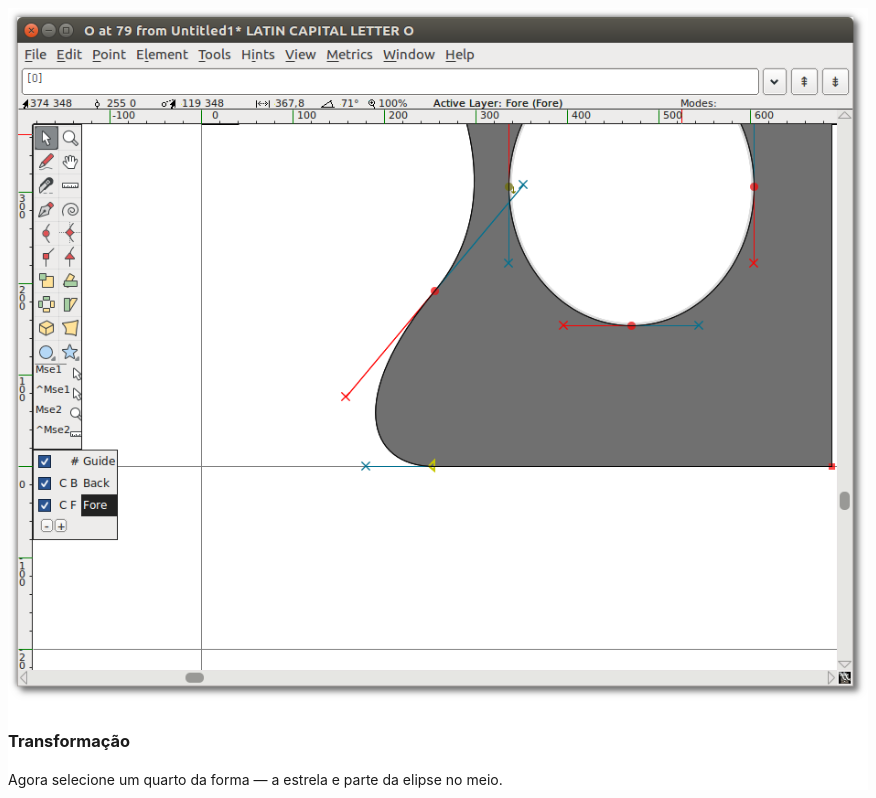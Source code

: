 <img src="../en-US/images/O_at_79_from_Untitled1_-_015.png" alt>

### Transformação

Agora selecione um quarto da forma &mdash; a estrela e parte da elipse no meio.
